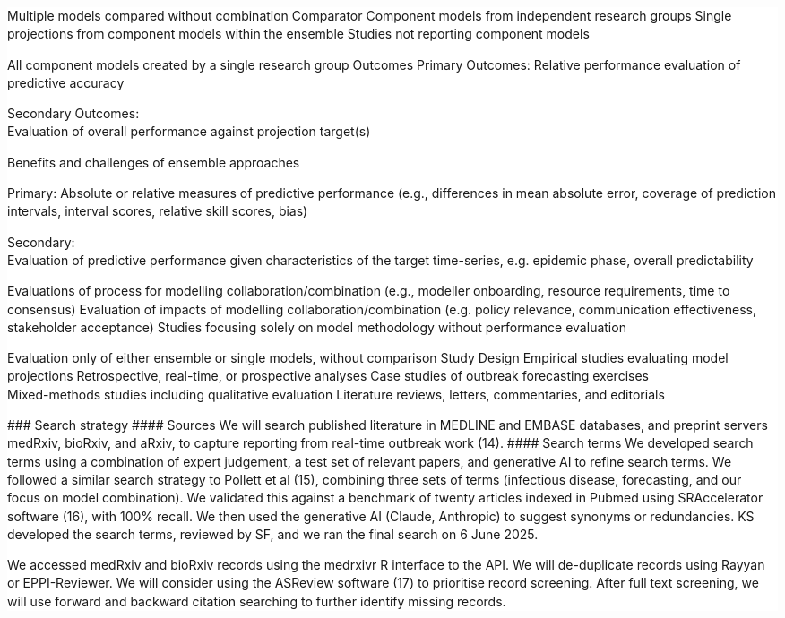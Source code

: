 Multiple models compared without combination
Comparator
Component models from independent research groups
Single projections from component models within the ensemble
Studies not reporting component models

All component models created by a single research group
Outcomes
Primary Outcomes:  Relative performance evaluation of predictive accuracy

Secondary Outcomes:  
Evaluation of overall performance against projection target(s)

Benefits and challenges of ensemble approaches




Primary:  Absolute or relative measures of predictive performance (e.g., differences in mean absolute error, coverage of prediction intervals, interval scores, relative skill scores, bias)

Secondary:  
Evaluation of predictive performance given characteristics of the target time-series, e.g. epidemic phase, overall predictability

Evaluations of process for modelling collaboration/combination (e.g., modeller onboarding, resource requirements, time to consensus)
Evaluation of impacts of modelling collaboration/combination (e.g. policy relevance, communication effectiveness, stakeholder acceptance)
Studies focusing solely on model methodology without performance evaluation

Evaluation only of either ensemble or single models, without comparison
Study Design
Empirical studies evaluating model projections 
Retrospective, real-time, or prospective analyses 
Case studies of outbreak forecasting exercises  
Mixed-methods studies including qualitative evaluation
Literature reviews, letters, commentaries, and editorials 


### Search strategy
#### Sources
We will search published literature in MEDLINE and EMBASE databases, and preprint servers medRxiv, bioRxiv, and aRxiv, to capture reporting from real-time outbreak work (14).
#### Search terms
We developed search terms using a combination of expert judgement, a test set of relevant papers, and generative AI to refine search terms. We followed a similar search strategy to Pollett et al (15), combining three sets of terms (infectious disease, forecasting, and our focus on model combination). We validated this against a benchmark of twenty articles indexed in Pubmed using SRAccelerator software (16), with 100% recall. We then used the generative AI (Claude, Anthropic) to suggest synonyms or redundancies. KS developed the search terms, reviewed by SF, and we ran the final search on 6 June 2025. 

We accessed medRxiv and bioRxiv records using the medrxivr R interface to the API. We will de-duplicate records using Rayyan or EPPI-Reviewer. We will consider using the ASReview software (17) to prioritise record screening. After full text screening, we will use forward and backward citation searching to further identify missing records.
